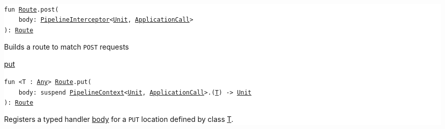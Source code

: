 <div class="signature"><code><span class="keyword">fun </span><a href="../-route/index.html"><span class="identifier">Route</span></a><span class="symbol">.</span><span class="identifier">post</span><span class="symbol">(</span><br/>&nbsp;&nbsp;&nbsp;&nbsp;<span class="parameterName" id="io.ktor.routing$post(io.ktor.routing.Route, kotlin.SuspendFunction2((io.ktor.util.pipeline.PipelineContext((kotlin.Unit, io.ktor.application.ApplicationCall)), , )))/body">body</span><span class="symbol">:</span>&nbsp;<a href="../../io.ktor.util.pipeline/-pipeline-interceptor.html"><span class="identifier">PipelineInterceptor</span></a><span class="symbol">&lt;</span><a href="https://kotlinlang.org/api/latest/jvm/stdlib/kotlin/-unit/index.html"><span class="identifier">Unit</span></a><span class="symbol">,</span>&nbsp;<a href="../../io.ktor.application/-application-call/index.html"><span class="identifier">ApplicationCall</span></a><span class="symbol">&gt;</span><br/><span class="symbol">)</span><span class="symbol">: </span><a href="../-route/index.html"><span class="identifier">Route</span></a></code></div>

Builds a route to match <code>POST</code> requests


</td>
</tr>
<tr>
<td markdown="1">

<a href="../../io.ktor.locations/put.html">put</a>


</td>
<td markdown="1">
<div class="signature"><code><span class="keyword">fun </span><span class="symbol">&lt;</span><span class="identifier">T</span>&nbsp;<span class="symbol">:</span>&nbsp;<a href="https://kotlinlang.org/api/latest/jvm/stdlib/kotlin/-any/index.html"><span class="identifier">Any</span></a><span class="symbol">&gt;</span> <a href="../-route/index.html"><span class="identifier">Route</span></a><span class="symbol">.</span><span class="identifier">put</span><span class="symbol">(</span><br/>&nbsp;&nbsp;&nbsp;&nbsp;<span class="parameterName" id="io.ktor.locations$put(io.ktor.routing.Route, kotlin.SuspendFunction2((io.ktor.util.pipeline.PipelineContext((kotlin.Unit, io.ktor.application.ApplicationCall)), io.ktor.locations.put.T, )))/body">body</span><span class="symbol">:</span>&nbsp;<span class="keyword">suspend </span><a href="../../io.ktor.util.pipeline/-pipeline-context/index.html"><span class="identifier">PipelineContext</span></a><span class="symbol">&lt;</span><a href="https://kotlinlang.org/api/latest/jvm/stdlib/kotlin/-unit/index.html"><span class="identifier">Unit</span></a><span class="symbol">,</span>&nbsp;<a href="../../io.ktor.application/-application-call/index.html"><span class="identifier">ApplicationCall</span></a><span class="symbol">&gt;</span><span class="symbol">.</span><span class="symbol">(</span><a href="../../io.ktor.locations/put.html#T"><span class="identifier">T</span></a><span class="symbol">)</span>&nbsp;<span class="symbol">-&gt;</span>&nbsp;<a href="https://kotlinlang.org/api/latest/jvm/stdlib/kotlin/-unit/index.html"><span class="identifier">Unit</span></a><br/><span class="symbol">)</span><span class="symbol">: </span><a href="../-route/index.html"><span class="identifier">Route</span></a></code></div>

Registers a typed handler <a href="../../io.ktor.locations/put.html#io.ktor.locations$put(io.ktor.routing.Route, kotlin.SuspendFunction2((io.ktor.util.pipeline.PipelineContext((kotlin.Unit, io.ktor.application.ApplicationCall)), io.ktor.locations.put.T, )))/body">body</a> for a <code>PUT</code> location defined by class <a href="../../io.ktor.locations/put.html#T">T</a>.


</td>
</tr>
<tr>
<td markdown="1">
